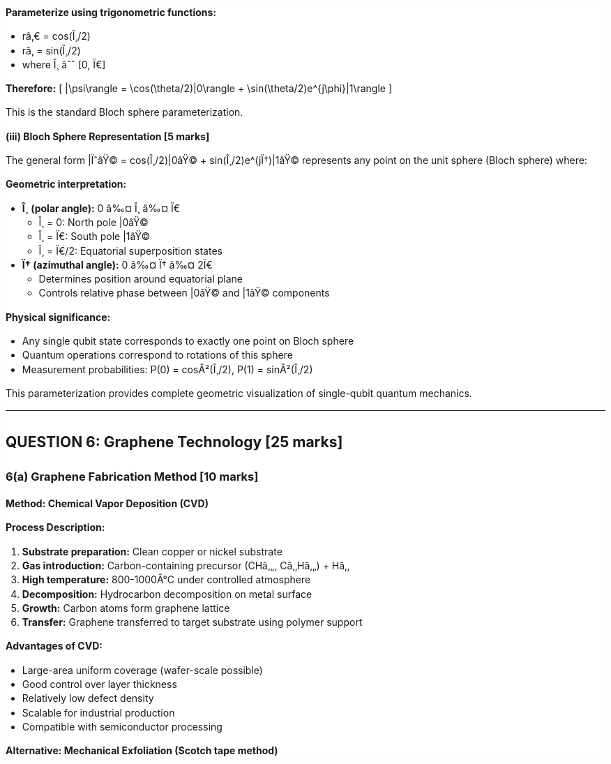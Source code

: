 **Parameterize using trigonometric functions:**
- râ‚€ = cos(Î¸/2)  
- râ‚ = sin(Î¸/2)  
- where Î¸ âˆˆ [0, Ï€]

**Therefore:**
\[ |\psi\rangle = \cos(\theta/2)|0\rangle + \sin(\theta/2)e^{j\phi}|1\rangle \]

This is the standard Bloch sphere parameterization.

**(iii) Bloch Sphere Representation [5 marks]**

The general form |ÏˆâŸ© = cos(Î¸/2)|0âŸ© + sin(Î¸/2)e^(jÏ†)|1âŸ© represents any point on the unit sphere (Bloch sphere) where:

**Geometric interpretation:**
- **Î¸ (polar angle):** 0 â‰¤ Î¸ â‰¤ Ï€
  - Î¸ = 0: North pole |0âŸ©
  - Î¸ = Ï€: South pole |1âŸ©  
  - Î¸ = Ï€/2: Equatorial superposition states
- **Ï† (azimuthal angle):** 0 â‰¤ Ï† â‰¤ 2Ï€
  - Determines position around equatorial plane
  - Controls relative phase between |0âŸ© and |1âŸ© components

**Physical significance:**
- Any single qubit state corresponds to exactly one point on Bloch sphere
- Quantum operations correspond to rotations of this sphere
- Measurement probabilities: P(0) = cosÂ²(Î¸/2), P(1) = sinÂ²(Î¸/2)

This parameterization provides complete geometric visualization of single-qubit quantum mechanics.

---

## QUESTION 6: Graphene Technology [25 marks]

### 6(a) Graphene Fabrication Method [10 marks]

**Method: Chemical Vapor Deposition (CVD)**

**Process Description:**
1. **Substrate preparation:** Clean copper or nickel substrate
2. **Gas introduction:** Carbon-containing precursor (CHâ‚„, Câ‚‚Hâ‚„) + Hâ‚‚
3. **High temperature:** 800-1000Â°C under controlled atmosphere  
4. **Decomposition:** Hydrocarbon decomposition on metal surface
5. **Growth:** Carbon atoms form graphene lattice
6. **Transfer:** Graphene transferred to target substrate using polymer support

**Advantages of CVD:**
- Large-area uniform coverage (wafer-scale possible)
- Good control over layer thickness
- Relatively low defect density
- Scalable for industrial production
- Compatible with semiconductor processing

**Alternative: Mechanical Exfoliation (Scotch tape method)**
